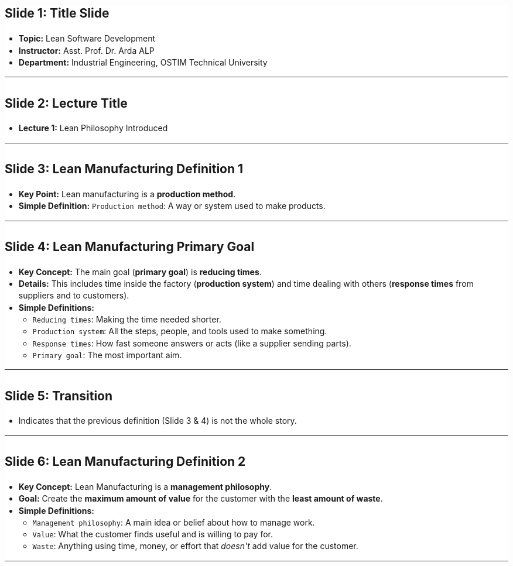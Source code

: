 
## Slide 1: Title Slide

*   **Topic:** Lean Software Development
*   **Instructor:** Asst. Prof. Dr. Arda ALP
*   **Department:** Industrial Engineering, OSTIM Technical University

---

## Slide 2: Lecture Title

*   **Lecture 1:** Lean Philosophy Introduced

---

## Slide 3: Lean Manufacturing Definition 1

*   **Key Point:** Lean manufacturing is a **production method**.
*   **Simple Definition:** `Production method`: A way or system used to make products.

---

## Slide 4: Lean Manufacturing Primary Goal

*   **Key Concept:** The main goal (**primary goal**) is **reducing times**.
*   **Details:** This includes time inside the factory (**production system**) and time dealing with others (**response times** from suppliers and to customers).
*   **Simple Definitions:**
    *   `Reducing times`: Making the time needed shorter.
    *   `Production system`: All the steps, people, and tools used to make something.
    *   `Response times`: How fast someone answers or acts (like a supplier sending parts).
    *   `Primary goal`: The most important aim.

---

## Slide 5: Transition

*   Indicates that the previous definition (Slide 3 & 4) is not the whole story.

---

## Slide 6: Lean Manufacturing Definition 2

*   **Key Concept:** Lean Manufacturing is a **management philosophy**.
*   **Goal:** Create the **maximum amount of value** for the customer with the **least amount of waste**.
*   **Simple Definitions:**
    *   `Management philosophy`: A main idea or belief about how to manage work.
    *   `Value`: What the customer finds useful and is willing to pay for.
    *   `Waste`: Anything using time, money, or effort that *doesn't* add value for the customer.

---
